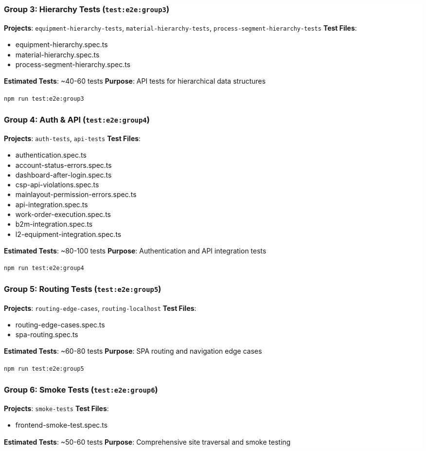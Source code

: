 ### Group 3: Hierarchy Tests (`test:e2e:group3`)
**Projects**: `equipment-hierarchy-tests`, `material-hierarchy-tests`, `process-segment-hierarchy-tests`
**Test Files**:
- equipment-hierarchy.spec.ts
- material-hierarchy.spec.ts
- process-segment-hierarchy.spec.ts

**Estimated Tests**: ~40-60 tests
**Purpose**: API tests for hierarchical data structures

```bash
npm run test:e2e:group3
```

### Group 4: Auth & API (`test:e2e:group4`)
**Projects**: `auth-tests`, `api-tests`
**Test Files**:
- authentication.spec.ts
- account-status-errors.spec.ts
- dashboard-after-login.spec.ts
- csp-api-violations.spec.ts
- mainlayout-permission-errors.spec.ts
- api-integration.spec.ts
- work-order-execution.spec.ts
- b2m-integration.spec.ts
- l2-equipment-integration.spec.ts

**Estimated Tests**: ~80-100 tests
**Purpose**: Authentication and API integration tests

```bash
npm run test:e2e:group4
```

### Group 5: Routing Tests (`test:e2e:group5`)
**Projects**: `routing-edge-cases`, `routing-localhost`
**Test Files**:
- routing-edge-cases.spec.ts
- spa-routing.spec.ts

**Estimated Tests**: ~60-80 tests
**Purpose**: SPA routing and navigation edge cases

```bash
npm run test:e2e:group5
```

### Group 6: Smoke Tests (`test:e2e:group6`)
**Projects**: `smoke-tests`
**Test Files**:
- frontend-smoke-test.spec.ts

**Estimated Tests**: ~50-60 tests
**Purpose**: Comprehensive site traversal and smoke testing
